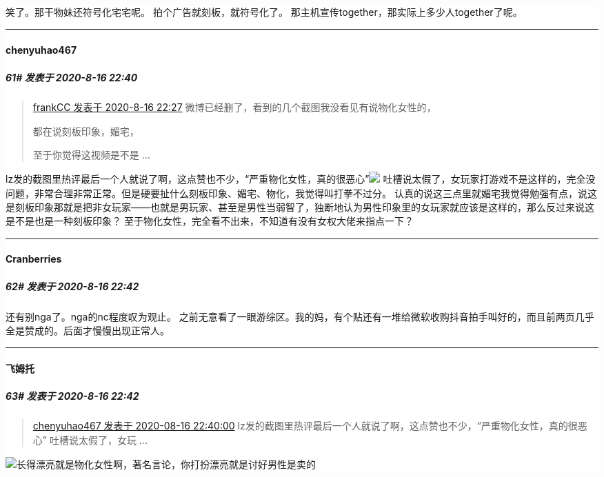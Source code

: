 


笑了。那干物妹还符号化宅宅呢。
拍个广告就刻板，就符号化了。
那主机宣传together，那实际上多少人together了呢。







-----

####  chenyuhao467  
##### 61#       发表于 2020-8-16 22:40



<blockquote><a href="httphttps://bbs.saraba1st.com/2b/forum.php?mod=redirect&amp;goto=findpost&amp;pid=48453154&amp;ptid=1955016" target="_blank">frankCC 发表于 2020-8-16 22:27</a>
微博已经删了，看到的几个截图我没看见有说物化女性的，

都在说刻板印象，媚宅，

至于你觉得这视频是不是 ...</blockquote>
lz发的截图里热评最后一个人就说了啊，这点赞也不少，“严重物化女性，真的很恶心”<img src="https://static.saraba1st.com/image/smiley/face2017/034.png" referrerpolicy="no-referrer">
吐槽说太假了，女玩家打游戏不是这样的，完全没问题，非常合理非常正常。但是硬要扯什么刻板印象、媚宅、物化，我觉得叫打拳不过分。
认真的说这三点里就媚宅我觉得勉强有点，说这是刻板印象那就是把非女玩家——也就是男玩家、甚至是男性当弱智了，独断地认为男性印象里的女玩家就应该是这样的，那么反过来说这是不是也是一种刻板印象？
至于物化女性，完全看不出来，不知道有没有女权大佬来指点一下？







-----

####  Cranberries  
##### 62#       发表于 2020-8-16 22:42




还有别nga了。nga的nc程度叹为观止。
之前无意看了一眼游综区。我的妈，有个贴还有一堆给微软收购抖音拍手叫好的，而且前两页几乎全是赞成的。后面才慢慢出现正常人。







-----

####  飞姆托  
##### 63#       发表于 2020-8-16 22:42



<blockquote><a href="httphttps://bbs.saraba1st.com/2b/forum.php?mod=redirect&amp;goto=findpost&amp;pid=48453399&amp;ptid=1955016" target="_blank">chenyuhao467 发表于 2020-08-16 22:40:00</a>
lz发的截图里热评最后一个人就说了啊，这点赞也不少，“严重物化女性，真的很恶心”
吐槽说太假了，女玩 ...</blockquote><img src="https://static.saraba1st.com/image/smiley/face2017/065.png" referrerpolicy="no-referrer">长得漂亮就是物化女性啊，著名言论，你打扮漂亮就是讨好男性是卖的
